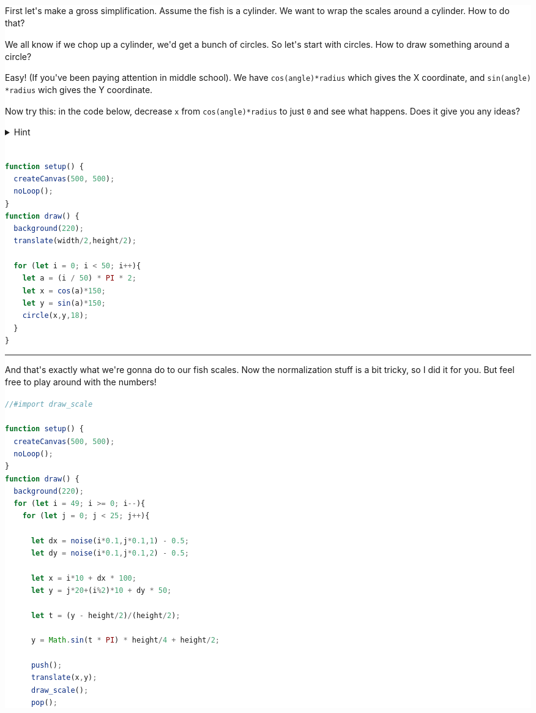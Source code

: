 First let's make a gross simplification. Assume the fish is a cylinder. We want to wrap the scales around a cylinder. How to do that?

We all know if we chop up a cylinder, we'd get a bunch of circles. So let's start with circles. How to draw something around a circle?

Easy! (If you've been paying attention in middle school). We have `cos(angle)*radius` which gives the X coordinate, and `sin(angle)*radius` wich gives the Y coordinate.

Now try this: in the code below, decrease `x` from `cos(angle)*radius` to just `0` and see what happens. Does it give you any ideas?

<details><summary>Hint</summary></details>

```js p5

function setup() {
  createCanvas(500, 500);
  noLoop();
}
function draw() {
  background(220);
  translate(width/2,height/2);
  
  for (let i = 0; i < 50; i++){
    let a = (i / 50) * PI * 2;
    let x = cos(a)*150;
    let y = sin(a)*150;
    circle(x,y,18);
  }
}
```


--- 


And that's exactly what we're gonna do to our fish scales. Now the normalization stuff is a bit tricky, so I did it for you. 
But feel free to play around with the numbers!



```js p5
//#import draw_scale

function setup() {
  createCanvas(500, 500);
  noLoop();
}
function draw() {
  background(220);
  for (let i = 49; i >= 0; i--){
    for (let j = 0; j < 25; j++){
      
      let dx = noise(i*0.1,j*0.1,1) - 0.5;
      let dy = noise(i*0.1,j*0.1,2) - 0.5;
      
      let x = i*10 + dx * 100;
      let y = j*20+(i%2)*10 + dy * 50;
      
      let t = (y - height/2)/(height/2);
      
      y = Math.sin(t * PI) * height/4 + height/2;
      
      push();
      translate(x,y);
      draw_scale();
      pop();
```